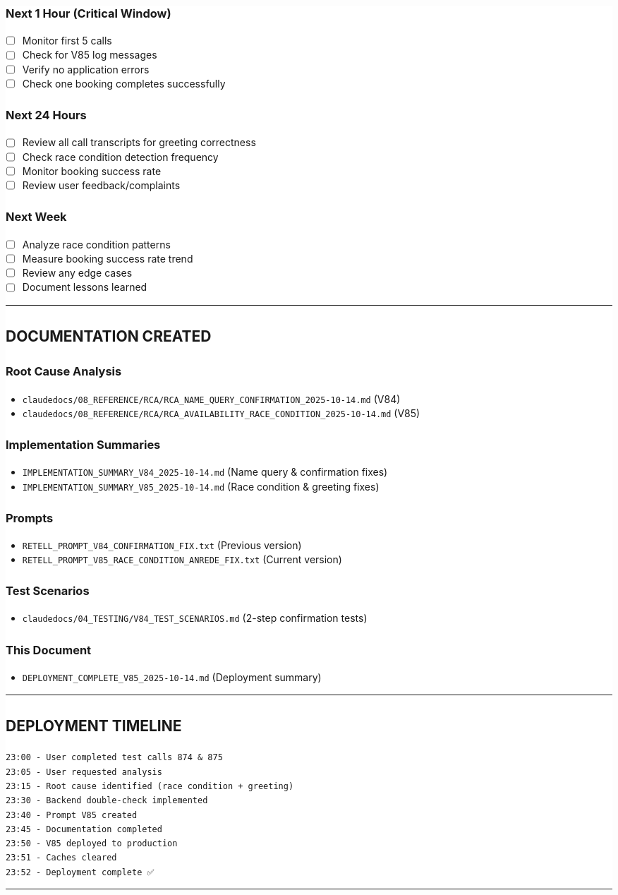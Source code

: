 ### Next 1 Hour (Critical Window)

- [ ] Monitor first 5 calls
- [ ] Check for V85 log messages
- [ ] Verify no application errors
- [ ] Check one booking completes successfully

### Next 24 Hours

- [ ] Review all call transcripts for greeting correctness
- [ ] Check race condition detection frequency
- [ ] Monitor booking success rate
- [ ] Review user feedback/complaints

### Next Week

- [ ] Analyze race condition patterns
- [ ] Measure booking success rate trend
- [ ] Review any edge cases
- [ ] Document lessons learned

---

## DOCUMENTATION CREATED

### Root Cause Analysis
- `claudedocs/08_REFERENCE/RCA/RCA_NAME_QUERY_CONFIRMATION_2025-10-14.md` (V84)
- `claudedocs/08_REFERENCE/RCA/RCA_AVAILABILITY_RACE_CONDITION_2025-10-14.md` (V85)

### Implementation Summaries
- `IMPLEMENTATION_SUMMARY_V84_2025-10-14.md` (Name query & confirmation fixes)
- `IMPLEMENTATION_SUMMARY_V85_2025-10-14.md` (Race condition & greeting fixes)

### Prompts
- `RETELL_PROMPT_V84_CONFIRMATION_FIX.txt` (Previous version)
- `RETELL_PROMPT_V85_RACE_CONDITION_ANREDE_FIX.txt` (Current version)

### Test Scenarios
- `claudedocs/04_TESTING/V84_TEST_SCENARIOS.md` (2-step confirmation tests)

### This Document
- `DEPLOYMENT_COMPLETE_V85_2025-10-14.md` (Deployment summary)

---

## DEPLOYMENT TIMELINE

```
23:00 - User completed test calls 874 & 875
23:05 - User requested analysis
23:15 - Root cause identified (race condition + greeting)
23:30 - Backend double-check implemented
23:40 - Prompt V85 created
23:45 - Documentation completed
23:50 - V85 deployed to production
23:51 - Caches cleared
23:52 - Deployment complete ✅
```

---